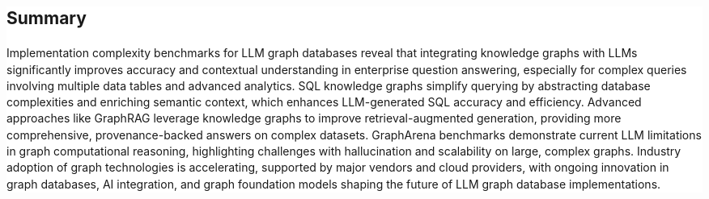 ## Summary
Implementation complexity benchmarks for LLM graph databases reveal that integrating knowledge graphs with LLMs significantly improves accuracy and contextual understanding in enterprise question answering, especially for complex queries involving multiple data tables and advanced analytics. SQL knowledge graphs simplify querying by abstracting database complexities and enriching semantic context, which enhances LLM-generated SQL accuracy and efficiency. Advanced approaches like GraphRAG leverage knowledge graphs to improve retrieval-augmented generation, providing more comprehensive, provenance-backed answers on complex datasets. GraphArena benchmarks demonstrate current LLM limitations in graph computational reasoning, highlighting challenges with hallucination and scalability on large, complex graphs. Industry adoption of graph technologies is accelerating, supported by major vendors and cloud providers, with ongoing innovation in graph databases, AI integration, and graph foundation models shaping the future of LLM graph database implementations.